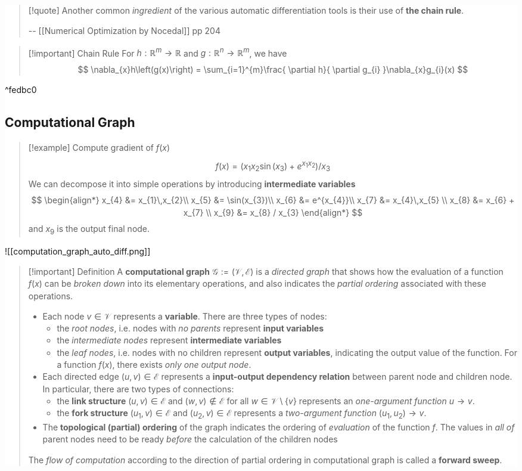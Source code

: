 >[!quote]
>Another common *ingredient* of the various automatic differentiation tools is their use of **the chain rule**.
>
>-- [[Numerical Optimization by Nocedal]] pp 204

>[!important] Chain Rule
>For $h: \mathbb{R}^{m} \to \mathbb{R}$ and $g: \mathbb{R}^{n} \to \mathbb{R}^{m}$, we have
>$$
>\nabla_{x}h\left(g(x)\right) = \sum_{i=1}^{m}\frac{ \partial h}{ \partial g_{i} }\nabla_{x}g_{i}(x) 
>$$

^fedbc0

## Computational Graph

>[!example]
>Compute gradient of $f(x)$ 
>$$
>f(x) = (x_{1}x_{2} \sin(x_{3}) + e^{x_{1} x_{2}}) / x_{3}
>$$
>We can decompose it into simple operations by introducing **intermediate variables**
>$$
>\begin{align*}
> x_{4} &= x_{1}\,x_{2}\\
> x_{5} &= \sin(x_{3})\\
> x_{6} &= e^{x_{4}}\\
> x_{7} &= x_{4}\,x_{5} \\
> x_{8} &= x_{6} + x_{7} \\
> x_{9} &= x_{8} / x_{3}
>\end{align*}
>$$
>and $x_{9}$ is the output final node. 


![[computation_graph_auto_diff.png]]

>[!important] Definition
>A **computational graph** $\mathcal{G} := (\mathcal{V}, \mathcal{E})$ is a *directed graph* that shows how the evaluation of a function $f(x)$ can be *broken down* into its elementary operations, and also indicates the *partial ordering* associated with these operations.
>- Each node $v\in \mathcal{V}$ represents a **variable**. There are three types of nodes:
>	- the *root nodes*, i.e. nodes with *no parents* represent **input variables**
>	- the *intermediate nodes* represent **intermediate variables**
>	- the *leaf nodes*, i.e. nodes with no children represent **output variables**, indicating the output value of the function. For a function $f(x)$, there exists *only one output node*.
>- Each directed edge $(u, v) \in \mathcal{E}$ represents a **input-output dependency relation** between parent node and children node. In particular, there are two types of connections:
>	- the **link structure** $(u, v) \in \mathcal{E}$ and $(w, v) \not\in \mathcal{E}$ for all $w \in \mathcal{V} \setminus \{ v \}$ represents an *one-argument function* $u \to v$.
>	- the **fork structure** $(u_{1}, v) \in \mathcal{E}$ and $(u_{2}, v) \in \mathcal{E}$ represents a *two-argument function* $(u_{1}, u_{2}) \to v$.
>- The **topological (partial) ordering** of the graph indicates the ordering of *evaluation* of the function $f$. The values in *all of* parent nodes need to be ready *before* the calculation of the children nodes
>  
>The *flow of computation* according to the direction of partial ordering in computational graph is called a **forward sweep**. 
